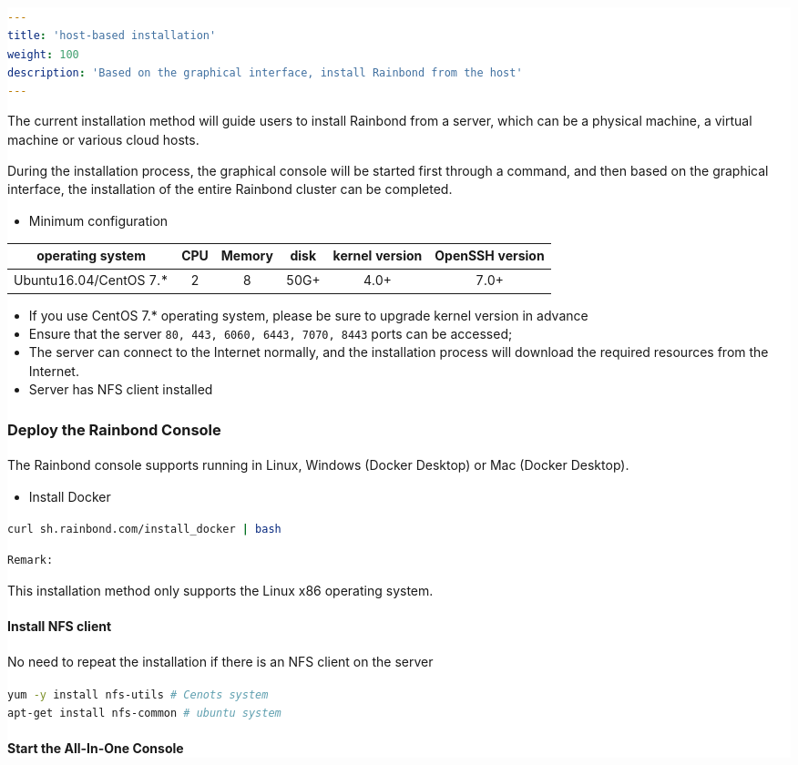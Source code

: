 ```yaml
---
title: 'host-based installation'
weight: 100
description: 'Based on the graphical interface, install Rainbond from the host'
---
```


The current installation method will guide users to install Rainbond from a server, which can be a physical machine, a virtual machine or various cloud hosts.

During the installation process, the graphical console will be started first through a command, and then based on the graphical interface, the installation of the entire Rainbond cluster can be completed.

- Minimum configuration

|    operating system    | CPU | Memory | disk | kernel version | OpenSSH version |
|:----------------------:|:---:|:------:|:----:|:--------------:|:---------------:|
| Ubuntu16.04/CentOS 7.* |  2  |   8    | 50G+ |      4.0+      |      7.0+       |

- If you use CentOS 7.* operating system, please be sure to upgrade kernel version in advance
- Ensure that the server `80, 443, 6060, 6443, 7070, 8443` ports can be accessed;
- The server can connect to the Internet normally, and the installation process will download the required resources from the Internet.
- Server has NFS client installed



### Deploy the Rainbond Console

The Rainbond console supports running in Linux, Windows (Docker Desktop) or Mac (Docker Desktop).

- Install Docker



```bash
curl sh.rainbond.com/install_docker | bash
```


`Remark:`

This installation method only supports the Linux x86 operating system.



#### Install NFS client

No need to repeat the installation if there is an NFS client on the server


```bash
yum -y install nfs-utils # Cenots system
apt-get install nfs-common # ubuntu system
```




#### Start the All-In-One Console
